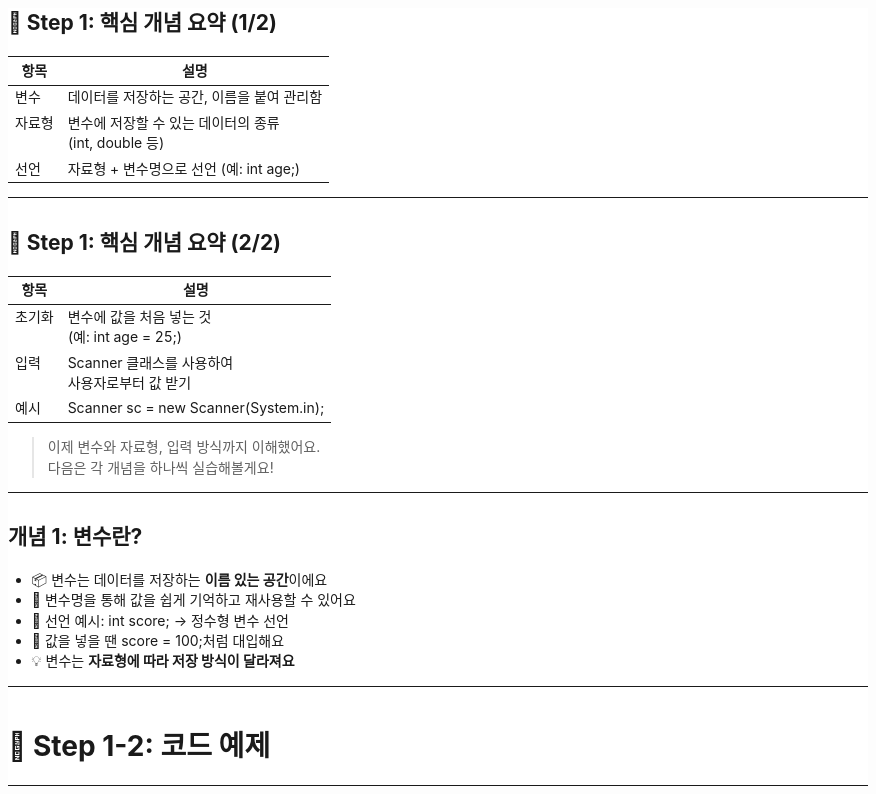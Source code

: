 
## 🧩 Step 1: 핵심 개념 요약 (1/2)

| 항목     | 설명                                                   |
|----------|--------------------------------------------------------|
| 변수     | 데이터를 저장하는 공간, 이름을 붙여 관리함             |
| 자료형   | 변수에 저장할 수 있는 데이터의 종류 <br/>(int, double 등)   |
| 선언     | 자료형 + 변수명으로 선언 (예: int age;)              |

---

## 🧩 Step 1: 핵심 개념 요약 (2/2)

| 항목     | 설명                                                   |
|----------|--------------------------------------------------------|
| 초기화   | 변수에 값을 처음 넣는 것 <br/> (예: int age = 25;)         |
| 입력     | Scanner 클래스를 사용하여  <br/> 사용자로부터 값 받기       |
| 예시     | Scanner sc = new Scanner(System.in);                 |

> <span class="fragment">이제 변수와 자료형, 입력 방식까지 이해했어요.  <br/> 다음은 각 개념을 하나씩 실습해볼게요!</span>

---

## 개념 1: 변수란?

- 📦 변수는 데이터를 저장하는 **이름 있는 공간**이에요  
- 🧠 변수명을 통해 값을 쉽게 기억하고 재사용할 수 있어요  
- 📝 선언 예시: int score; → 정수형 변수 선언  
- 🔄 값을 넣을 땐 score = 100;처럼 대입해요  
- 💡 변수는 **자료형에 따라 저장 방식이 달라져요**



---

# 🧪 Step 1-2: 코드 예제

---
 